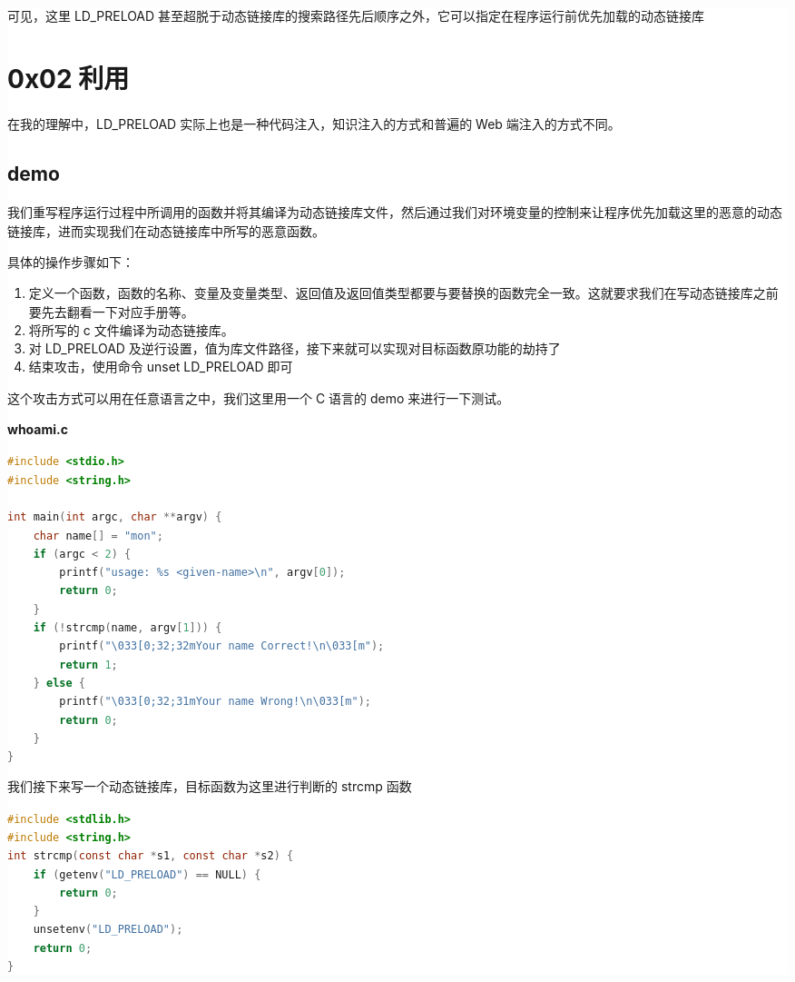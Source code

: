 可见，这里 LD\_PRELOAD 甚至超脱于动态链接库的搜索路径先后顺序之外，它可以指定在程序运行前优先加载的动态链接库

0x02 利用
=======

在我的理解中，LD\_PRELOAD 实际上也是一种代码注入，知识注入的方式和普遍的 Web 端注入的方式不同。

demo
----

我们重写程序运行过程中所调用的函数并将其编译为动态链接库文件，然后通过我们对环境变量的控制来让程序优先加载这里的恶意的动态链接库，进而实现我们在动态链接库中所写的恶意函数。

具体的操作步骤如下：

1. 定义一个函数，函数的名称、变量及变量类型、返回值及返回值类型都要与要替换的函数完全一致。这就要求我们在写动态链接库之前要先去翻看一下对应手册等。
2. 将所写的 c 文件编译为动态链接库。
3. 对 LD\_PRELOAD 及逆行设置，值为库文件路径，接下来就可以实现对目标函数原功能的劫持了
4. 结束攻击，使用命令 unset LD\_PRELOAD 即可

这个攻击方式可以用在任意语言之中，我们这里用一个 C 语言的 demo 来进行一下测试。

**whoami.c**

```c
#include <stdio.h>
#include <string.h>

int main(int argc, char **argv) {
    char name[] = "mon";
    if (argc < 2) {
        printf("usage: %s <given-name>\n", argv[0]);
        return 0;
    }
    if (!strcmp(name, argv[1])) {
        printf("\033[0;32;32mYour name Correct!\n\033[m");
        return 1;
    } else {
        printf("\033[0;32;31mYour name Wrong!\n\033[m");
        return 0;
    }
}

```

我们接下来写一个动态链接库，目标函数为这里进行判断的 strcmp 函数

```c
#include <stdlib.h>
#include <string.h>
int strcmp(const char *s1, const char *s2) {
    if (getenv("LD_PRELOAD") == NULL) {
        return 0;
    }
    unsetenv("LD_PRELOAD");
    return 0;
}
```
